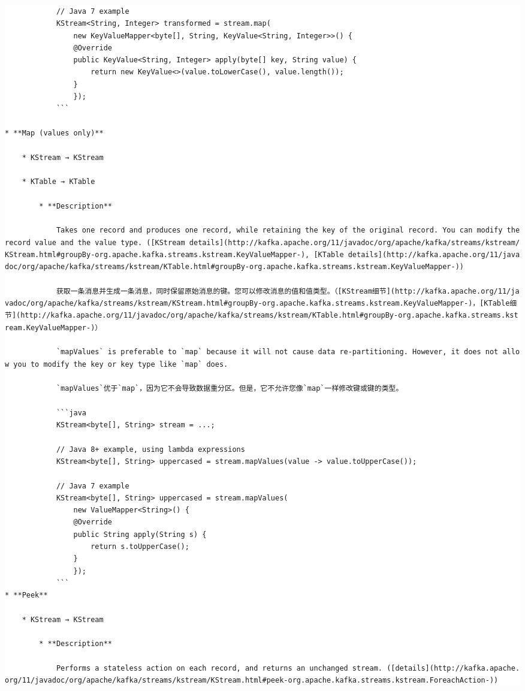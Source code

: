                 // Java 7 example
                KStream<String, Integer> transformed = stream.map(
                    new KeyValueMapper<byte[], String, KeyValue<String, Integer>>() {
                    @Override
                    public KeyValue<String, Integer> apply(byte[] key, String value) {
                        return new KeyValue<>(value.toLowerCase(), value.length());
                    }
                    });
                ```

    * **Map (values only)**

        * KStream → KStream

        * KTable → KTable

            * **Description**

                Takes one record and produces one record, while retaining the key of the original record. You can modify the record value and the value type. ([KStream details](http://kafka.apache.org/11/javadoc/org/apache/kafka/streams/kstream/KStream.html#groupBy-org.apache.kafka.streams.kstream.KeyValueMapper-), [KTable details](http://kafka.apache.org/11/javadoc/org/apache/kafka/streams/kstream/KTable.html#groupBy-org.apache.kafka.streams.kstream.KeyValueMapper-))

                获取一条消息并生成一条消息，同时保留原始消息的键。您可以修改消息的值和值类型。（[KStream细节](http://kafka.apache.org/11/javadoc/org/apache/kafka/streams/kstream/KStream.html#groupBy-org.apache.kafka.streams.kstream.KeyValueMapper-)，[KTable细节](http://kafka.apache.org/11/javadoc/org/apache/kafka/streams/kstream/KTable.html#groupBy-org.apache.kafka.streams.kstream.KeyValueMapper-)）

                `mapValues` is preferable to `map` because it will not cause data re-partitioning. However, it does not allow you to modify the key or key type like `map` does.

                `mapValues`优于`map`，因为它不会导致数据重分区。但是，它不允许您像`map`一样修改键或键的类型。

                ```java
                KStream<byte[], String> stream = ...;

                // Java 8+ example, using lambda expressions
                KStream<byte[], String> uppercased = stream.mapValues(value -> value.toUpperCase());

                // Java 7 example
                KStream<byte[], String> uppercased = stream.mapValues(
                    new ValueMapper<String>() {
                    @Override
                    public String apply(String s) {
                        return s.toUpperCase();
                    }
                    });
                ```
    * **Peek**

        * KStream → KStream

            * **Description**                 

                Performs a stateless action on each record, and returns an unchanged stream. ([details](http://kafka.apache.org/11/javadoc/org/apache/kafka/streams/kstream/KStream.html#peek-org.apache.kafka.streams.kstream.ForeachAction-))
